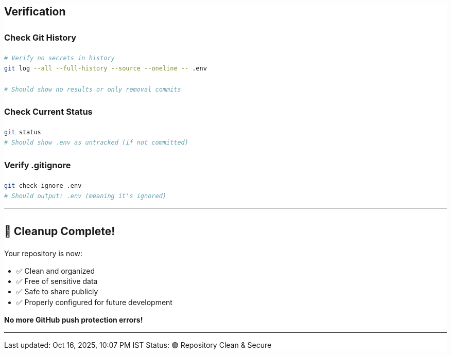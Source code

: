 
## Verification

### Check Git History
```bash
# Verify no secrets in history
git log --all --full-history --source --oneline -- .env

# Should show no results or only removal commits
```

### Check Current Status
```bash
git status
# Should show .env as untracked (if not committed)
```

### Verify .gitignore
```bash
git check-ignore .env
# Should output: .env (meaning it's ignored)
```

---

## 🎉 Cleanup Complete!

Your repository is now:
- ✅ Clean and organized
- ✅ Free of sensitive data
- ✅ Safe to share publicly
- ✅ Properly configured for future development

**No more GitHub push protection errors!**

---

Last updated: Oct 16, 2025, 10:07 PM IST
Status: 🟢 Repository Clean & Secure
